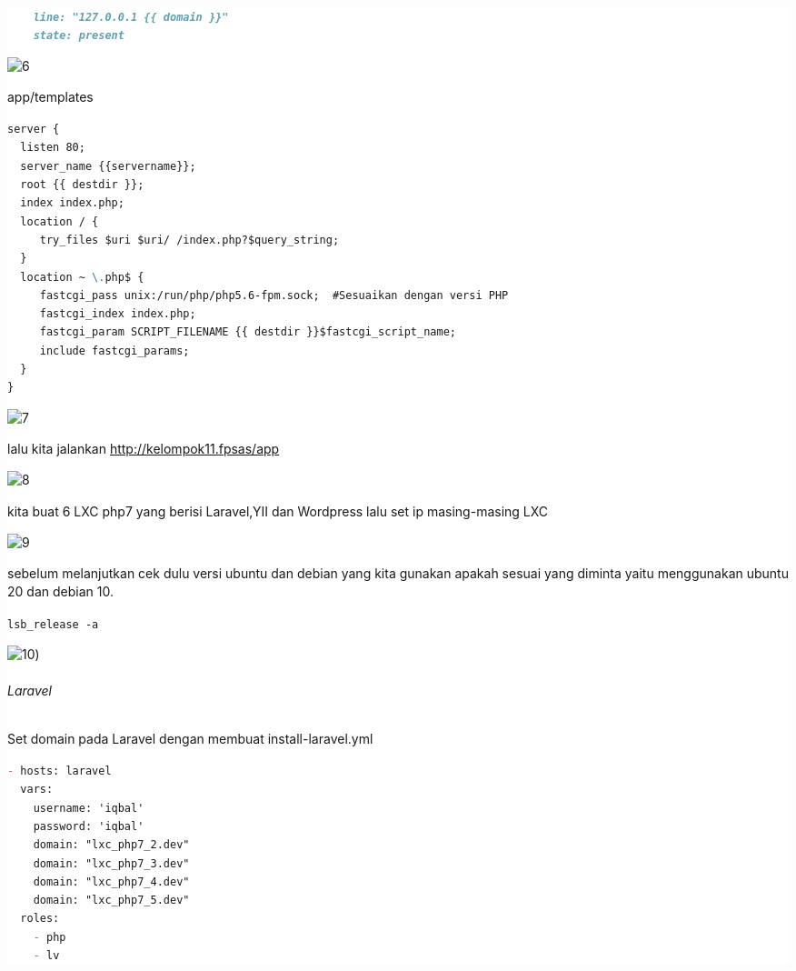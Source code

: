 ```markdown
    line: "127.0.0.1 {{ domain }}"
    state: present
```

![6](https://user-images.githubusercontent.com/93030868/151694480-2fe2ff58-5fda-496d-9690-97ff31a1db65.png)

app/templates
```markdown
server {
  listen 80;
  server_name {{servername}};
  root {{ destdir }};
  index index.php;
  location / {
     try_files $uri $uri/ /index.php?$query_string;
  }
  location ~ \.php$ {
     fastcgi_pass unix:/run/php/php5.6-fpm.sock;  #Sesuaikan dengan versi PHP
     fastcgi_index index.php;
     fastcgi_param SCRIPT_FILENAME {{ destdir }}$fastcgi_script_name;
     include fastcgi_params;
  }
}
```

![7](https://user-images.githubusercontent.com/93030868/151694481-c132947b-b206-4e1e-a974-0c3b77667b31.png)

lalu kita jalankan http://kelompok11.fpsas/app

![8](https://user-images.githubusercontent.com/93030868/151694482-a4bba7ca-4916-4440-a9bf-e858d864fbbc.png)

kita buat 6 LXC php7 yang berisi Laravel,YII dan Wordpress lalu set ip masing-masing LXC

![9](https://user-images.githubusercontent.com/93030868/151694483-56d273a2-6061-4669-b2e1-fe871c9264a7.png)

sebelum melanjutkan cek dulu versi ubuntu dan debian yang kita gunakan apakah sesuai yang diminta yaitu menggunakan ubuntu 20 dan debian 10.

```markdown
lsb_release -a
```

![10](https://user-images.githubusercontent.com/93030868/151694485-ca9b812e-63d7-449c-a286-1aba20c62abe.png))

###### Laravel

Set domain pada Laravel dengan membuat install-laravel.yml
```markdown
- hosts: laravel
  vars:
    username: 'iqbal'
    password: 'iqbal'
    domain: "lxc_php7_2.dev"
    domain: "lxc_php7_3.dev"
    domain: "lxc_php7_4.dev"
    domain: "lxc_php7_5.dev"
  roles:
    - php
    - lv
```
